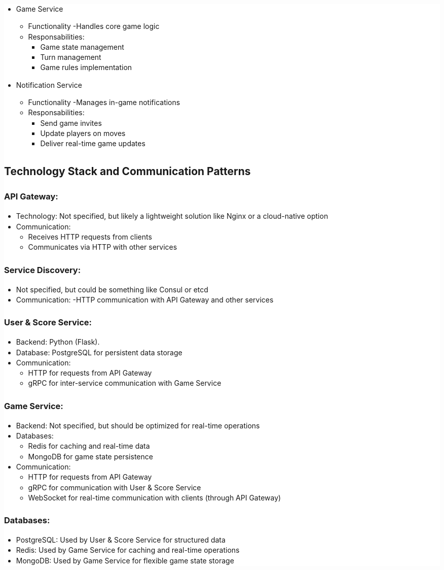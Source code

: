 - Game Service
  - Functionality -Handles core game logic
  - Responsabilities:
      - Game state management
      - Turn management
      - Game rules implementation
        
- Notification Service
  - Functionality -Manages in-game notifications
  - Responsabilities:
      - Send game invites
      - Update players on moves
      - Deliver real-time game updates

## Technology Stack and Communication Patterns

### API Gateway:
- Technology: Not specified, but likely a lightweight solution like Nginx or a cloud-native option
- Communication:
  - Receives HTTP requests from clients
  - Communicates via HTTP with other services
 

### Service Discovery:
-  Not specified, but could be something like Consul or etcd
- Communication: 
  -HTTP communication with API Gateway and other services

### User & Score Service:
- Backend: Python (Flask).
- Database: PostgreSQL for persistent data storage
- Communication:
    - HTTP for requests from API Gateway
    - gRPC for inter-service communication with Game Service

### Game Service:
- Backend: Not specified, but should be optimized for real-time operations
- Databases:
    - Redis for caching and real-time data
    - MongoDB for game state persistence
- Communication:
    - HTTP for requests from API Gateway
    - gRPC for communication with User & Score Service
    - WebSocket for real-time communication with clients (through API Gateway)
 
 ### Databases:
   - PostgreSQL: Used by User & Score Service for structured data
   - Redis: Used by Game Service for caching and real-time operations
   - MongoDB: Used by Game Service for flexible game state storage
